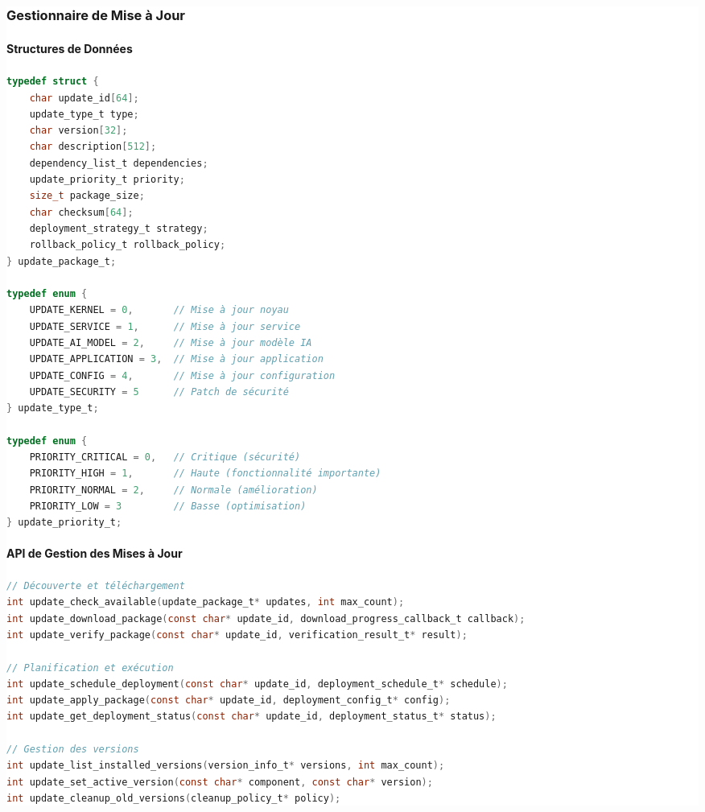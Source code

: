 ### Gestionnaire de Mise à Jour

#### Structures de Données
```c
typedef struct {
    char update_id[64];
    update_type_t type;
    char version[32];
    char description[512];
    dependency_list_t dependencies;
    update_priority_t priority;
    size_t package_size;
    char checksum[64];
    deployment_strategy_t strategy;
    rollback_policy_t rollback_policy;
} update_package_t;

typedef enum {
    UPDATE_KERNEL = 0,       // Mise à jour noyau
    UPDATE_SERVICE = 1,      // Mise à jour service
    UPDATE_AI_MODEL = 2,     // Mise à jour modèle IA
    UPDATE_APPLICATION = 3,  // Mise à jour application
    UPDATE_CONFIG = 4,       // Mise à jour configuration
    UPDATE_SECURITY = 5      // Patch de sécurité
} update_type_t;

typedef enum {
    PRIORITY_CRITICAL = 0,   // Critique (sécurité)
    PRIORITY_HIGH = 1,       // Haute (fonctionnalité importante)
    PRIORITY_NORMAL = 2,     // Normale (amélioration)
    PRIORITY_LOW = 3         // Basse (optimisation)
} update_priority_t;
```

#### API de Gestion des Mises à Jour
```c
// Découverte et téléchargement
int update_check_available(update_package_t* updates, int max_count);
int update_download_package(const char* update_id, download_progress_callback_t callback);
int update_verify_package(const char* update_id, verification_result_t* result);

// Planification et exécution
int update_schedule_deployment(const char* update_id, deployment_schedule_t* schedule);
int update_apply_package(const char* update_id, deployment_config_t* config);
int update_get_deployment_status(const char* update_id, deployment_status_t* status);

// Gestion des versions
int update_list_installed_versions(version_info_t* versions, int max_count);
int update_set_active_version(const char* component, const char* version);
int update_cleanup_old_versions(cleanup_policy_t* policy);
```
